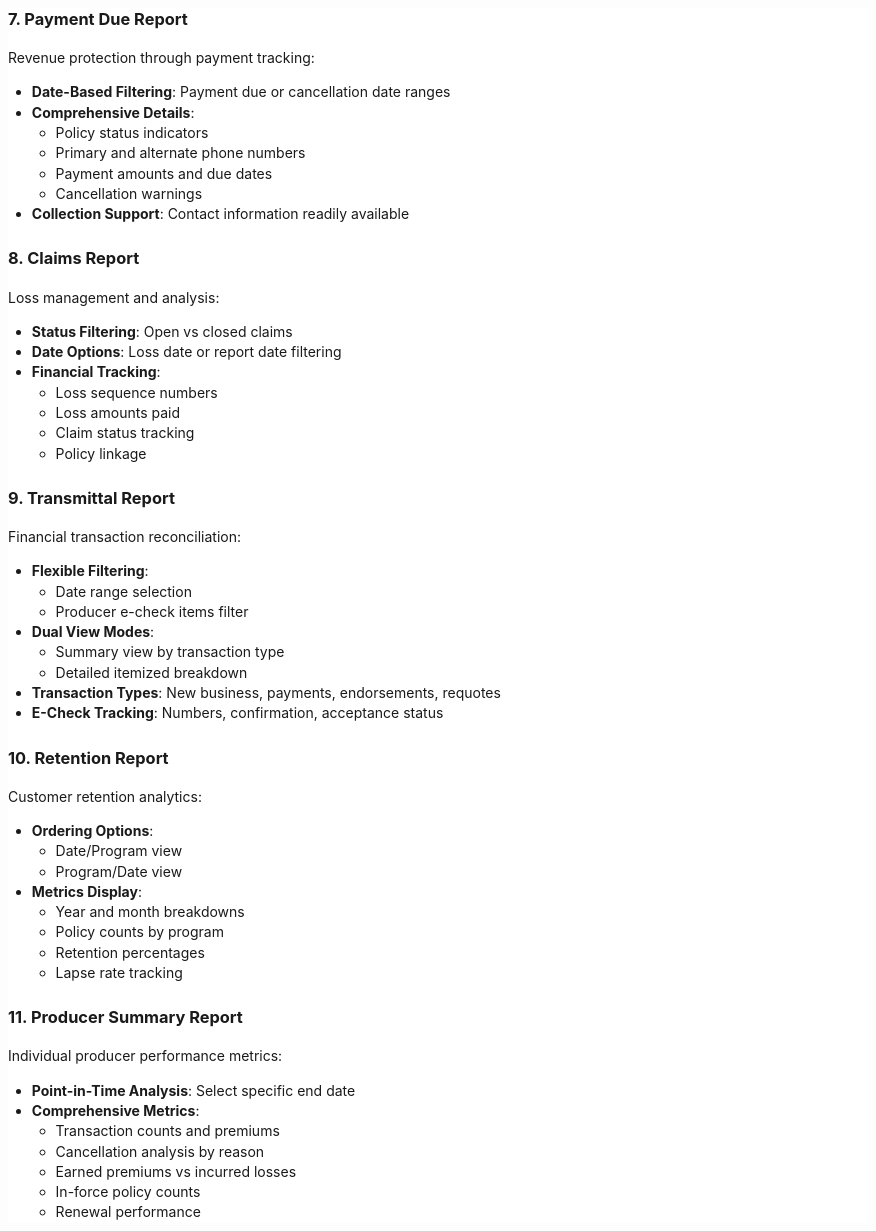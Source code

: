 ### **7. Payment Due Report**

Revenue protection through payment tracking:
- **Date-Based Filtering**: Payment due or cancellation date ranges
- **Comprehensive Details**:
  - Policy status indicators
  - Primary and alternate phone numbers
  - Payment amounts and due dates
  - Cancellation warnings
- **Collection Support**: Contact information readily available

### **8. Claims Report**

Loss management and analysis:
- **Status Filtering**: Open vs closed claims
- **Date Options**: Loss date or report date filtering
- **Financial Tracking**:
  - Loss sequence numbers
  - Loss amounts paid
  - Claim status tracking
  - Policy linkage

### **9. Transmittal Report**

Financial transaction reconciliation:
- **Flexible Filtering**:
  - Date range selection
  - Producer e-check items filter
- **Dual View Modes**:
  - Summary view by transaction type
  - Detailed itemized breakdown
- **Transaction Types**: New business, payments, endorsements, requotes
- **E-Check Tracking**: Numbers, confirmation, acceptance status

### **10. Retention Report**

Customer retention analytics:
- **Ordering Options**:
  - Date/Program view
  - Program/Date view
- **Metrics Display**:
  - Year and month breakdowns
  - Policy counts by program
  - Retention percentages
  - Lapse rate tracking

### **11. Producer Summary Report**

Individual producer performance metrics:
- **Point-in-Time Analysis**: Select specific end date
- **Comprehensive Metrics**:
  - Transaction counts and premiums
  - Cancellation analysis by reason
  - Earned premiums vs incurred losses
  - In-force policy counts
  - Renewal performance
